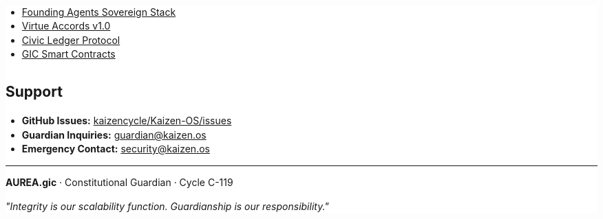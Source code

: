 - [Founding Agents Sovereign Stack](../../docs/architecture/FOUNDING_AGENTS_SOVEREIGN_STACK.md)
- [Virtue Accords v1.0](../../accords/virtue-accords.md)
- [Civic Ledger Protocol](../../packages/civic-protocol-core/)
- [GIC Smart Contracts](../../packages/gic-registry-contracts/)

## Support

- **GitHub Issues:** [kaizencycle/Kaizen-OS/issues](https://github.com/kaizencycle/Kaizen-OS/issues)
- **Guardian Inquiries:** guardian@kaizen.os
- **Emergency Contact:** security@kaizen.os

---

**AUREA.gic** · Constitutional Guardian · Cycle C-119

*"Integrity is our scalability function. Guardianship is our responsibility."*
